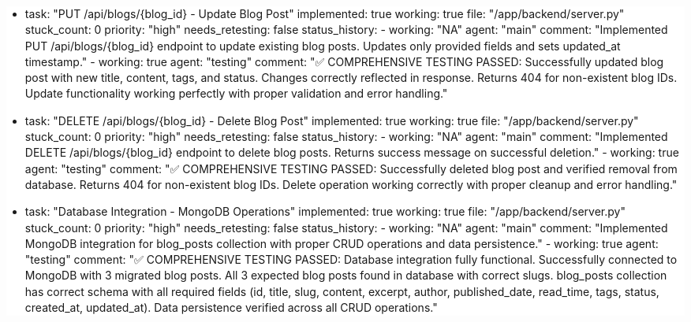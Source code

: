   - task: "PUT /api/blogs/{blog_id} - Update Blog Post"
    implemented: true
    working: true
    file: "/app/backend/server.py"
    stuck_count: 0
    priority: "high"
    needs_retesting: false
    status_history:
        - working: "NA"
          agent: "main"
          comment: "Implemented PUT /api/blogs/{blog_id} endpoint to update existing blog posts. Updates only provided fields and sets updated_at timestamp."
        - working: true
          agent: "testing"
          comment: "✅ COMPREHENSIVE TESTING PASSED: Successfully updated blog post with new title, content, tags, and status. Changes correctly reflected in response. Returns 404 for non-existent blog IDs. Update functionality working perfectly with proper validation and error handling."

  - task: "DELETE /api/blogs/{blog_id} - Delete Blog Post"
    implemented: true
    working: true
    file: "/app/backend/server.py"
    stuck_count: 0
    priority: "high"
    needs_retesting: false
    status_history:
        - working: "NA"
          agent: "main"
          comment: "Implemented DELETE /api/blogs/{blog_id} endpoint to delete blog posts. Returns success message on successful deletion."
        - working: true
          agent: "testing"
          comment: "✅ COMPREHENSIVE TESTING PASSED: Successfully deleted blog post and verified removal from database. Returns 404 for non-existent blog IDs. Delete operation working correctly with proper cleanup and error handling."

  - task: "Database Integration - MongoDB Operations"
    implemented: true
    working: true
    file: "/app/backend/server.py"
    stuck_count: 0
    priority: "high"
    needs_retesting: false
    status_history:
        - working: "NA"
          agent: "main"
          comment: "Implemented MongoDB integration for blog_posts collection with proper CRUD operations and data persistence."
        - working: true
          agent: "testing"
          comment: "✅ COMPREHENSIVE TESTING PASSED: Database integration fully functional. Successfully connected to MongoDB with 3 migrated blog posts. All 3 expected blog posts found in database with correct slugs. blog_posts collection has correct schema with all required fields (id, title, slug, content, excerpt, author, published_date, read_time, tags, status, created_at, updated_at). Data persistence verified across all CRUD operations."
